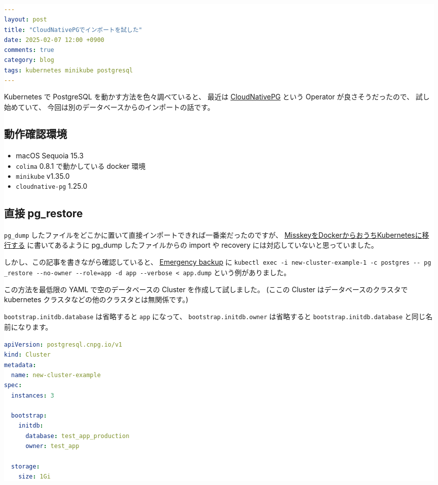 ```yaml
---
layout: post
title: "CloudNativePGでインポートを試した"
date: 2025-02-07 12:00 +0900
comments: true
category: blog
tags: kubernetes minikube postgresql
---
```

Kubernetes で PostgreSQL を動かす方法を色々調べていると、
最近は
[CloudNativePG](https://cloudnative-pg.io/)
という Operator が良さそうだったので、
試し始めていて、
今回は別のデータベースからのインポートの話です。



## 動作確認環境

- macOS Sequoia 15.3
- `colima` 0.8.1 で動かしている docker 環境
- `minikube` v1.35.0
- `cloudnative-pg` 1.25.0

## 直接 pg_restore

`pg_dump` したファイルをどこかに置いて直接インポートできれば一番楽だったのですが、
[MisskeyをDockerからおうちKubernetesに移行する](https://qiita.com/arila/items/3c453b7e802639eebdea)
に書いてあるように pg_dump したファイルからの import や recovery には対応していないと思っていました。

しかし、この記事を書きながら確認していると、
[Emergency backup](https://cloudnative-pg.io/documentation/1.25/troubleshooting/#emergency-backup)
に
`kubectl exec -i new-cluster-example-1 -c postgres -- pg_restore --no-owner --role=app -d app --verbose < app.dump`
という例がありました。

この方法を最低限の YAML で空のデータベースの Cluster を作成して試しました。
(ここの Cluster はデータベースのクラスタで kubernetes クラスタなどの他のクラスタとは無関係です。)

`bootstrap.initdb.database` は省略すると `app` になって、
`bootstrap.initdb.owner` は省略すると `bootstrap.initdb.database` と同じ名前になります。

```yaml
apiVersion: postgresql.cnpg.io/v1
kind: Cluster
metadata:
  name: new-cluster-example
spec:
  instances: 3

  bootstrap:
    initdb:
      database: test_app_production
      owner: test_app

  storage:
    size: 1Gi
```
